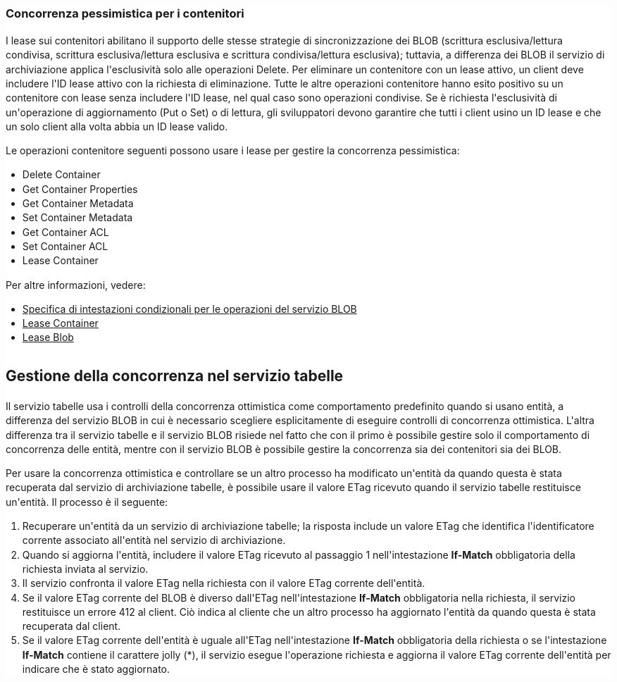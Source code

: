 ### <a name="pessimistic-concurrency-for-containers"></a>Concorrenza pessimistica per i contenitori
I lease sui contenitori abilitano il supporto delle stesse strategie di sincronizzazione dei BLOB (scrittura esclusiva/lettura condivisa, scrittura esclusiva/lettura esclusiva e scrittura condivisa/lettura esclusiva); tuttavia, a differenza dei BLOB il servizio di archiviazione applica l'esclusività solo alle operazioni Delete. Per eliminare un contenitore con un lease attivo, un client deve includere l'ID lease attivo con la richiesta di eliminazione. Tutte le altre operazioni contenitore hanno esito positivo su un contenitore con lease senza includere l'ID lease, nel qual caso sono operazioni condivise. Se è richiesta l'esclusività di un'operazione di aggiornamento (Put o Set) o di lettura, gli sviluppatori devono garantire che tutti i client usino un ID lease e che un solo client alla volta abbia un ID lease valido.  

Le operazioni contenitore seguenti possono usare i lease per gestire la concorrenza pessimistica:  

* Delete Container
* Get Container Properties
* Get Container Metadata
* Set Container Metadata
* Get Container ACL
* Set Container ACL
* Lease Container  

Per altre informazioni, vedere:  

* [Specifica di intestazioni condizionali per le operazioni del servizio BLOB](http://msdn.microsoft.com/library/azure/dd179371.aspx)
* [Lease Container](http://msdn.microsoft.com/library/azure/jj159103.aspx)
* [Lease Blob ](http://msdn.microsoft.com/library/azure/ee691972.aspx)

## <a name="managing-concurrency-in-the-table-service"></a>Gestione della concorrenza nel servizio tabelle
Il servizio tabelle usa i controlli della concorrenza ottimistica come comportamento predefinito quando si usano entità, a differenza del servizio BLOB in cui è necessario scegliere esplicitamente di eseguire controlli di concorrenza ottimistica. L'altra differenza tra il servizio tabelle e il servizio BLOB risiede nel fatto che con il primo è possibile gestire solo il comportamento di concorrenza delle entità, mentre con il servizio BLOB è possibile gestire la concorrenza sia dei contenitori sia dei BLOB.  

Per usare la concorrenza ottimistica e controllare se un altro processo ha modificato un'entità da quando questa è stata recuperata dal servizio di archiviazione tabelle, è possibile usare il valore ETag ricevuto quando il servizio tabelle restituisce un'entità. Il processo è il seguente:  

1. Recuperare un'entità da un servizio di archiviazione tabelle; la risposta include un valore ETag che identifica l'identificatore corrente associato all'entità nel servizio di archiviazione.
2. Quando si aggiorna l'entità, includere il valore ETag ricevuto al passaggio 1 nell'intestazione **If-Match** obbligatoria della richiesta inviata al servizio.
3. Il servizio confronta il valore ETag nella richiesta con il valore ETag corrente dell'entità.
4. Se il valore ETag corrente del BLOB è diverso dall'ETag nell'intestazione **If-Match** obbligatoria nella richiesta, il servizio restituisce un errore 412 al client. Ciò indica al cliente che un altro processo ha aggiornato l'entità da quando questa è stata recuperata dal client.
5. Se il valore ETag corrente dell'entità è uguale all'ETag nell'intestazione **If-Match** obbligatoria della richiesta o se l'intestazione **If-Match** contiene il carattere jolly (*), il servizio esegue l'operazione richiesta e aggiorna il valore ETag corrente dell'entità per indicare che è stato aggiornato.  
